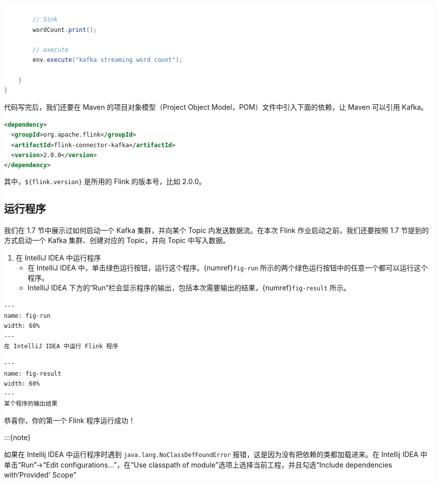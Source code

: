 ```java

        // Sink
        wordCount.print();

        // execute
        env.execute("kafka streaming word count");

    }
}
```

代码写完后，我们还要在 Maven 的项目对象模型（Project Object Model，POM）文件中引入下面的依赖，让 Maven 可以引用 Kafka。

```xml
<dependency>
  <groupId>org.apache.flink</groupId>
  <artifactId>flink-connector-kafka</artifactId>
  <version>2.0.0</version>
</dependency>
```

其中，`${flink.version}` 是所用的 Flink 的版本号，比如 2.0.0。

## 运行程序

我们在 1.7 节中展示过如何启动一个 Kafka 集群，并向某个 Topic 内发送数据流。在本次 Flink 作业启动之前，我们还要按照 1.7 节提到的方式启动一个 Kafka 集群、创建对应的 Topic，并向 Topic 中写入数据。

1. 在 IntelliJ IDEA 中运行程序
   - 在 IntelliJ IDEA 中，单击绿色运行按钮，运行这个程序。{numref}`fig-run` 所示的两个绿色运行按钮中的任意一个都可以运行这个程序。
   - IntelliJ IDEA 下方的“Run”栏会显示程序的输出，包括本次需要输出的结果，{numref}`fig-result` 所示。

```{figure} ./img/run.png
---
name: fig-run
width: 60%
---
在 IntelliJ IDEA 中运行 Flink 程序
```

```{figure} ./img/result.png
---
name: fig-result
width: 60%
---
某个程序的输出结果
```


恭喜你，你的第一个 Flink 程序运行成功！

:::{note}

如果在 Intellij IDEA 中运行程序时遇到 `java.lang.NoClassDefFoundError` 报错，这是因为没有把依赖的类都加载进来。在 Intellij IDEA 中单击“Run”->“Edit configurations...”，在“Use classpath of module”选项上选择当前工程，并且勾选“Include dependencies with‘Provided’ Scope”
